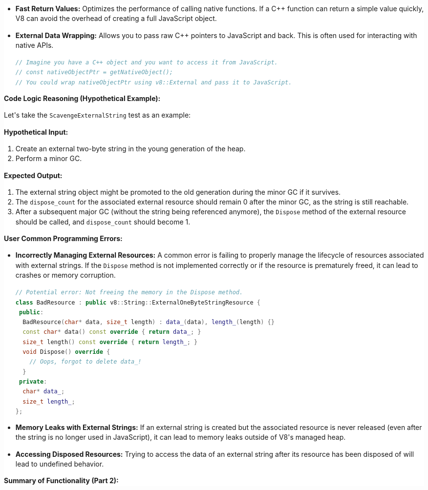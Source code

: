 * **Fast Return Values:** Optimizes the performance of calling native functions. If a C++ function can return a simple value quickly, V8 can avoid the overhead of creating a full JavaScript object.

* **External Data Wrapping:**  Allows you to pass raw C++ pointers to JavaScript and back. This is often used for interacting with native APIs.
    ```javascript
    // Imagine you have a C++ object and you want to access it from JavaScript.
    // const nativeObjectPtr = getNativeObject();
    // You could wrap nativeObjectPtr using v8::External and pass it to JavaScript.
    ```

**Code Logic Reasoning (Hypothetical Example):**

Let's take the `ScavengeExternalString` test as an example:

**Hypothetical Input:**
1. Create an external two-byte string in the young generation of the heap.
2. Perform a minor GC.

**Expected Output:**
1. The external string object might be promoted to the old generation during the minor GC if it survives.
2. The `dispose_count` for the associated external resource should remain 0 after the minor GC, as the string is still reachable.
3. After a subsequent major GC (without the string being referenced anymore), the `Dispose` method of the external resource should be called, and `dispose_count` should become 1.

**User Common Programming Errors:**

* **Incorrectly Managing External Resources:** A common error is failing to properly manage the lifecycle of resources associated with external strings. If the `Dispose` method is not implemented correctly or if the resource is prematurely freed, it can lead to crashes or memory corruption.
    ```c++
    // Potential error: Not freeing the memory in the Dispose method.
    class BadResource : public v8::String::ExternalOneByteStringResource {
     public:
      BadResource(char* data, size_t length) : data_(data), length_(length) {}
      const char* data() const override { return data_; }
      size_t length() const override { return length_; }
      void Dispose() override {
        // Oops, forgot to delete data_!
      }
     private:
      char* data_;
      size_t length_;
    };
    ```

* **Memory Leaks with External Strings:** If an external string is created but the associated resource is never released (even after the string is no longer used in JavaScript), it can lead to memory leaks outside of V8's managed heap.

* **Accessing Disposed Resources:**  Trying to access the data of an external string after its resource has been disposed of will lead to undefined behavior.

**Summary of Functionality (Part 2):**

